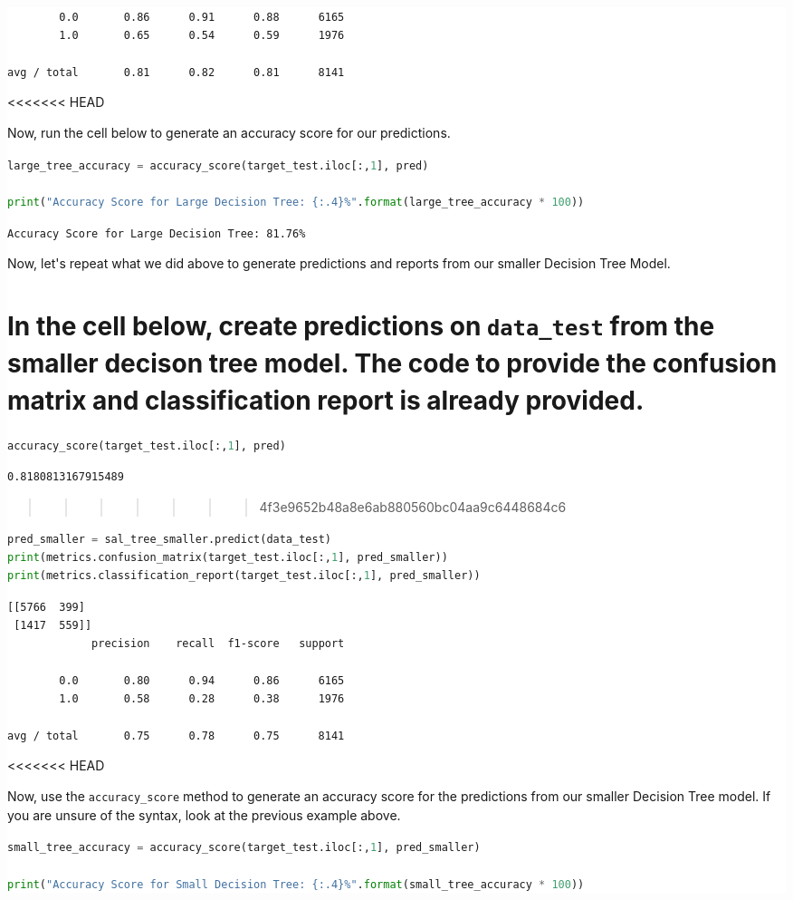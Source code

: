             0.0       0.86      0.91      0.88      6165
            1.0       0.65      0.54      0.59      1976
    
    avg / total       0.81      0.82      0.81      8141
    
<<<<<<< HEAD
    

Now, run the cell below to generate an accuracy score for our predictions. 


```python
large_tree_accuracy = accuracy_score(target_test.iloc[:,1], pred)

print("Accuracy Score for Large Decision Tree: {:.4}%".format(large_tree_accuracy * 100))
```

    Accuracy Score for Large Decision Tree: 81.76%
    

Now, let's repeat what we did above to generate predictions and reports from our smaller Decision Tree Model.  

In the cell below, create predictions on `data_test` from the smaller decison tree model. The code to provide the confusion matrix and classification report is already provided. 
=======



```python
accuracy_score(target_test.iloc[:,1], pred)
```




    0.8180813167915489


>>>>>>> 4f3e9652b48a8e6ab880560bc04aa9c6448684c6


```python
pred_smaller = sal_tree_smaller.predict(data_test)
print(metrics.confusion_matrix(target_test.iloc[:,1], pred_smaller))
print(metrics.classification_report(target_test.iloc[:,1], pred_smaller))
```

    [[5766  399]
     [1417  559]]
                 precision    recall  f1-score   support
    
            0.0       0.80      0.94      0.86      6165
            1.0       0.58      0.28      0.38      1976
    
    avg / total       0.75      0.78      0.75      8141
    
<<<<<<< HEAD
    

Now, use the `accuracy_score` method to generate an accuracy score for the predictions from our smaller Decision Tree model.  If you are unsure of the syntax, look at the previous example above.  


```python
small_tree_accuracy = accuracy_score(target_test.iloc[:,1], pred_smaller)

print("Accuracy Score for Small Decision Tree: {:.4}%".format(small_tree_accuracy * 100))
```
